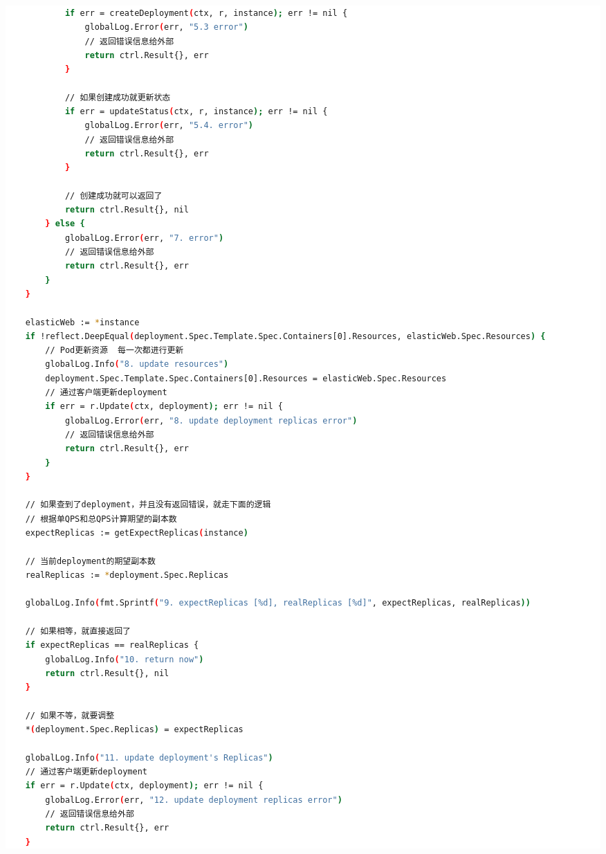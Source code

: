 ```bash
			if err = createDeployment(ctx, r, instance); err != nil {
				globalLog.Error(err, "5.3 error")
				// 返回错误信息给外部
				return ctrl.Result{}, err
			}

			// 如果创建成功就更新状态
			if err = updateStatus(ctx, r, instance); err != nil {
				globalLog.Error(err, "5.4. error")
				// 返回错误信息给外部
				return ctrl.Result{}, err
			}

			// 创建成功就可以返回了
			return ctrl.Result{}, nil
		} else {
			globalLog.Error(err, "7. error")
			// 返回错误信息给外部
			return ctrl.Result{}, err
		}
	}

	elasticWeb := *instance
	if !reflect.DeepEqual(deployment.Spec.Template.Spec.Containers[0].Resources, elasticWeb.Spec.Resources) {
		// Pod更新资源  每一次都进行更新
		globalLog.Info("8. update resources")
		deployment.Spec.Template.Spec.Containers[0].Resources = elasticWeb.Spec.Resources
		// 通过客户端更新deployment
		if err = r.Update(ctx, deployment); err != nil {
			globalLog.Error(err, "8. update deployment replicas error")
			// 返回错误信息给外部
			return ctrl.Result{}, err
		}
	}

	// 如果查到了deployment，并且没有返回错误，就走下面的逻辑
	// 根据单QPS和总QPS计算期望的副本数
	expectReplicas := getExpectReplicas(instance)

	// 当前deployment的期望副本数
	realReplicas := *deployment.Spec.Replicas

	globalLog.Info(fmt.Sprintf("9. expectReplicas [%d], realReplicas [%d]", expectReplicas, realReplicas))

	// 如果相等，就直接返回了
	if expectReplicas == realReplicas {
		globalLog.Info("10. return now")
		return ctrl.Result{}, nil
	}

	// 如果不等，就要调整
	*(deployment.Spec.Replicas) = expectReplicas

	globalLog.Info("11. update deployment's Replicas")
	// 通过客户端更新deployment
	if err = r.Update(ctx, deployment); err != nil {
		globalLog.Error(err, "12. update deployment replicas error")
		// 返回错误信息给外部
		return ctrl.Result{}, err
	}

```
